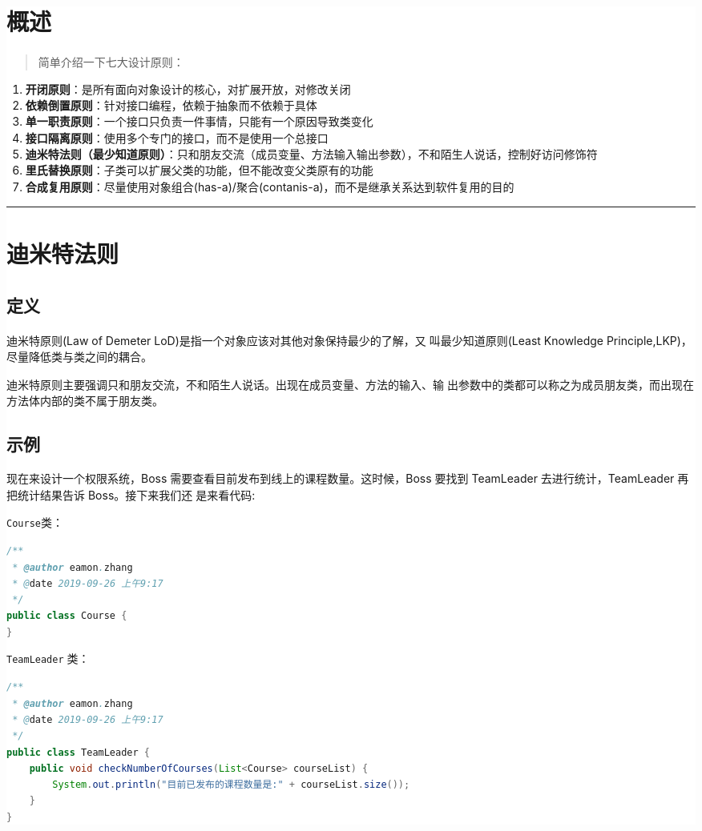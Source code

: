 # 概述

> 简单介绍一下七大设计原则：

1. **开闭原则**：是所有面向对象设计的核心，对扩展开放，对修改关闭
2. **依赖倒置原则**：针对接口编程，依赖于抽象而不依赖于具体
3. **单一职责原则**：一个接口只负责一件事情，只能有一个原因导致类变化
4. **接口隔离原则**：使用多个专门的接口，而不是使用一个总接口
5. **迪米特法则（最少知道原则）**：只和朋友交流（成员变量、方法输入输出参数），不和陌生人说话，控制好访问修饰符
6. **里氏替换原则**：子类可以扩展父类的功能，但不能改变父类原有的功能
7. **合成复用原则**：尽量使用对象组合(has-a)/聚合(contanis-a)，而不是继承关系达到软件复用的目的

---

# 迪米特法则

## 定义

迪米特原则(Law of Demeter LoD)是指一个对象应该对其他对象保持最少的了解，又 叫最少知道原则(Least Knowledge Principle,LKP)，尽量降低类与类之间的耦合。

迪米特原则主要强调只和朋友交流，不和陌生人说话。出现在成员变量、方法的输入、输 出参数中的类都可以称之为成员朋友类，而出现在方法体内部的类不属于朋友类。

## 示例

现在来设计一个权限系统，Boss 需要查看目前发布到线上的课程数量。这时候，Boss 要找到 TeamLeader 去进行统计，TeamLeader 再把统计结果告诉 Boss。接下来我们还 是来看代码:

`Course`类：

```java
/**
 * @author eamon.zhang
 * @date 2019-09-26 上午9:17
 */
public class Course {
}
```

`TeamLeader` 类：

```java
/**
 * @author eamon.zhang
 * @date 2019-09-26 上午9:17
 */
public class TeamLeader {
    public void checkNumberOfCourses(List<Course> courseList) {
        System.out.println("目前已发布的课程数量是:" + courseList.size());
    }
}
```
